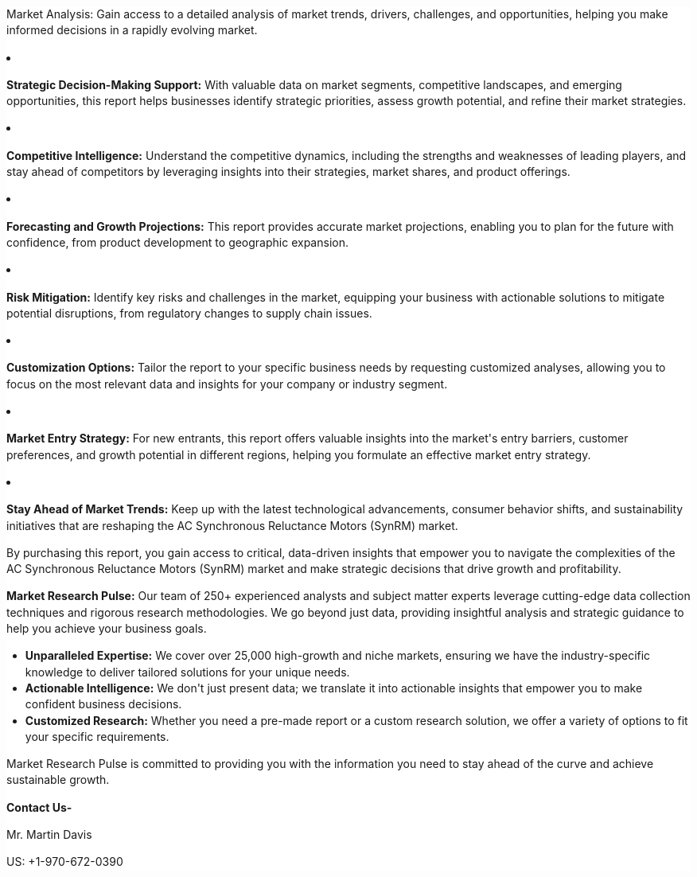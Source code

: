 Market Analysis:</strong> Gain access to a detailed analysis of market trends, drivers, challenges, and opportunities, helping you make informed decisions in a rapidly evolving market.</p></li><li><p><strong>Strategic Decision-Making Support:</strong> With valuable data on market segments, competitive landscapes, and emerging opportunities, this report helps businesses identify strategic priorities, assess growth potential, and refine their market strategies.</p></li><li><p><strong>Competitive Intelligence:</strong> Understand the competitive dynamics, including the strengths and weaknesses of leading players, and stay ahead of competitors by leveraging insights into their strategies, market shares, and product offerings.</p></li><li><p><strong>Forecasting and Growth Projections:</strong> This report provides accurate market projections, enabling you to plan for the future with confidence, from product development to geographic expansion.</p></li><li><p><strong>Risk Mitigation:</strong> Identify key risks and challenges in the market, equipping your business with actionable solutions to mitigate potential disruptions, from regulatory changes to supply chain issues.</p></li><li><p><strong>Customization Options:</strong> Tailor the report to your specific business needs by requesting customized analyses, allowing you to focus on the most relevant data and insights for your company or industry segment.</p></li><li><p><strong>Market Entry Strategy:</strong> For new entrants, this report offers valuable insights into the market's entry barriers, customer preferences, and growth potential in different regions, helping you formulate an effective market entry strategy.</p></li><li><p><strong>Stay Ahead of Market Trends:</strong> Keep up with the latest technological advancements, consumer behavior shifts, and sustainability initiatives that are reshaping the AC Synchronous Reluctance Motors (SynRM) market.</p></li></ol><p>By purchasing this report, you gain access to critical, data-driven insights that empower you to navigate the complexities of the AC Synchronous Reluctance Motors (SynRM) market and make strategic decisions that drive growth and profitability.</p><p><strong>Market Research Pulse:</strong>&nbsp;Our team of 250+ experienced analysts and subject matter experts leverage cutting-edge data collection techniques and rigorous research methodologies. We go beyond just data, providing insightful analysis and strategic guidance to help you achieve your business goals.</p><ul><li><strong>Unparalleled Expertise:</strong>&nbsp;We cover over 25,000 high-growth and niche markets, ensuring we have the industry-specific knowledge to deliver tailored solutions for your unique needs.</li><li><strong>Actionable Intelligence:</strong>&nbsp;We don't just present data; we translate it into actionable insights that empower you to make confident business decisions.</li><li><strong>Customized Research:</strong>&nbsp;Whether you need a pre-made report or a custom research solution, we offer a variety of options to fit your specific requirements.</li></ul><p>Market Research Pulse is committed to providing you with the information you need to stay ahead of the curve and achieve sustainable growth.</p><p><strong>Contact Us-</strong></p><p>Mr. Martin Davis</p><p>US: +1-970-672-0390</p>

